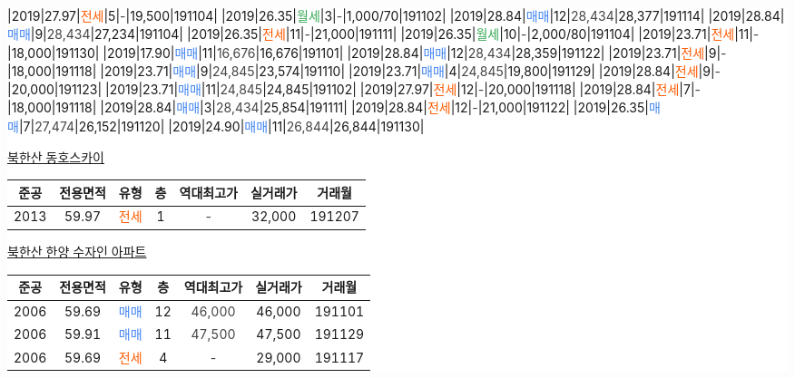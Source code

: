 |2019|27.97|<span style="color:#ff5a00">전세</span>|5|<span style="color:#444444">-</span>|19,500|191104|
|2019|26.35|<span style="color:#34a853">월세</span>|3|<span style="color:#444444">-</span>|1,000/70|191102|
|2019|28.84|<span style="color:#4285f3">매매</span>|12|<span style="color:#444444">28,434</span>|28,377|191114|
|2019|28.84|<span style="color:#4285f3">매매</span>|9|<span style="color:#444444">28,434</span>|27,234|191104|
|2019|26.35|<span style="color:#ff5a00">전세</span>|11|<span style="color:#444444">-</span>|21,000|191111|
|2019|26.35|<span style="color:#34a853">월세</span>|10|<span style="color:#444444">-</span>|2,000/80|191104|
|2019|23.71|<span style="color:#ff5a00">전세</span>|11|<span style="color:#444444">-</span>|18,000|191130|
|2019|17.90|<span style="color:#4285f3">매매</span>|11|<span style="color:#444444">16,676</span>|16,676|191101|
|2019|28.84|<span style="color:#4285f3">매매</span>|12|<span style="color:#444444">28,434</span>|28,359|191122|
|2019|23.71|<span style="color:#ff5a00">전세</span>|9|<span style="color:#444444">-</span>|18,000|191118|
|2019|23.71|<span style="color:#4285f3">매매</span>|9|<span style="color:#444444">24,845</span>|23,574|191110|
|2019|23.71|<span style="color:#4285f3">매매</span>|4|<span style="color:#444444">24,845</span>|19,800|191129|
|2019|28.84|<span style="color:#ff5a00">전세</span>|9|<span style="color:#444444">-</span>|20,000|191123|
|2019|23.71|<span style="color:#4285f3">매매</span>|11|<span style="color:#444444">24,845</span>|24,845|191102|
|2019|27.97|<span style="color:#ff5a00">전세</span>|12|<span style="color:#444444">-</span>|20,000|191118|
|2019|28.84|<span style="color:#ff5a00">전세</span>|7|<span style="color:#444444">-</span>|18,000|191118|
|2019|28.84|<span style="color:#4285f3">매매</span>|3|<span style="color:#444444">28,434</span>|25,854|191111|
|2019|28.84|<span style="color:#ff5a00">전세</span>|12|<span style="color:#444444">-</span>|21,000|191122|
|2019|26.35|<span style="color:#4285f3">매매</span>|7|<span style="color:#444444">27,474</span>|26,152|191120|
|2019|24.90|<span style="color:#4285f3">매매</span>|11|<span style="color:#444444">26,844</span>|26,844|191130|

[북한산 동호스카이](https://search.naver.com/search.naver?query=%EC%84%9C%EC%9A%B8%ED%8A%B9%EB%B3%84%EC%8B%9C+%EC%9D%80%ED%8F%89%EA%B5%AC+%EB%B6%88%EA%B4%91%EB%8F%99+%EB%B6%81%ED%95%9C%EC%82%B0+%EB%8F%99%ED%98%B8%EC%8A%A4%EC%B9%B4%EC%9D%B4)

|준공|전용면적|유형|층|역대최고가|실거래가|거래월|
|:---:|:---:|:---:|:---:|:---:|:---:|:---:|
|2013|59.97|<span style="color:#ff5a00">전세</span>|1|<span style="color:#444444">-</span>|32,000|191207|

[북한산 한양 수자인 아파트](https://search.naver.com/search.naver?query=%EC%84%9C%EC%9A%B8%ED%8A%B9%EB%B3%84%EC%8B%9C+%EC%9D%80%ED%8F%89%EA%B5%AC+%EB%B6%88%EA%B4%91%EB%8F%99+%EB%B6%81%ED%95%9C%EC%82%B0+%ED%95%9C%EC%96%91+%EC%88%98%EC%9E%90%EC%9D%B8+%EC%95%84%ED%8C%8C%ED%8A%B8)

|준공|전용면적|유형|층|역대최고가|실거래가|거래월|
|:---:|:---:|:---:|:---:|:---:|:---:|:---:|
|2006|59.69|<span style="color:#4285f3">매매</span>|12|<span style="color:#444444">46,000</span>|46,000|191101|
|2006|59.91|<span style="color:#4285f3">매매</span>|11|<span style="color:#444444">47,500</span>|47,500|191129|
|2006|59.69|<span style="color:#ff5a00">전세</span>|4|<span style="color:#444444">-</span>|29,000|191117|
